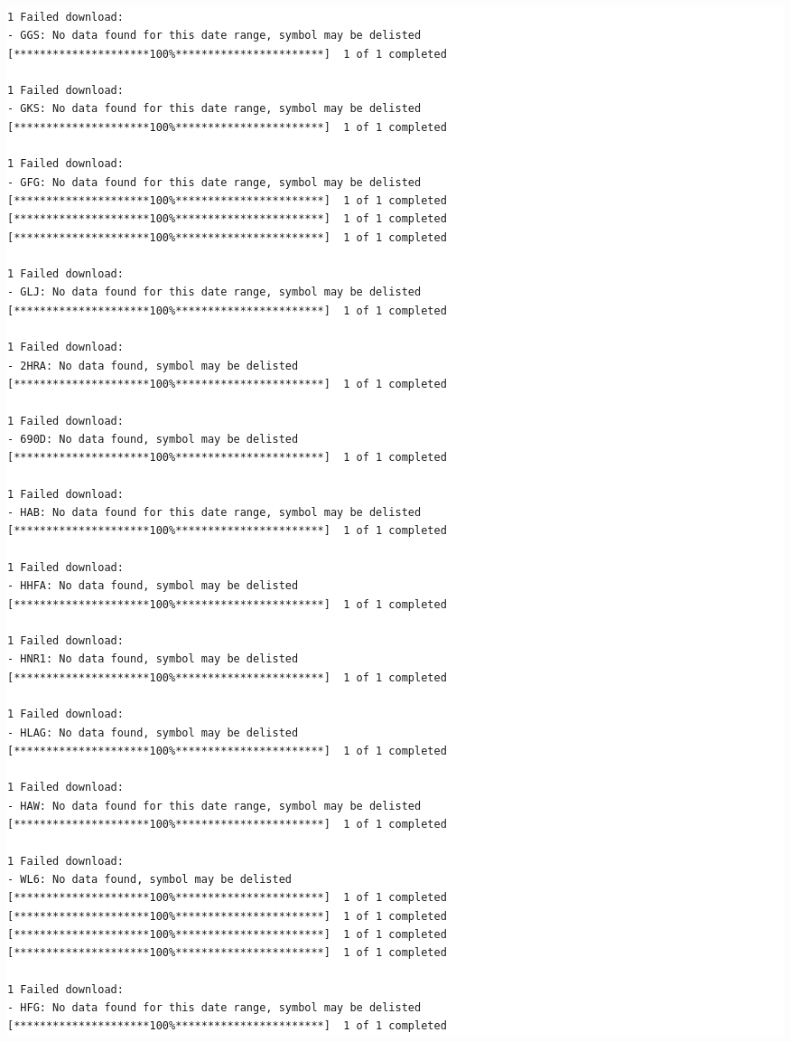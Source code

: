     1 Failed download:
    - GGS: No data found for this date range, symbol may be delisted
    [*********************100%***********************]  1 of 1 completed
    
    1 Failed download:
    - GKS: No data found for this date range, symbol may be delisted
    [*********************100%***********************]  1 of 1 completed
    
    1 Failed download:
    - GFG: No data found for this date range, symbol may be delisted
    [*********************100%***********************]  1 of 1 completed
    [*********************100%***********************]  1 of 1 completed
    [*********************100%***********************]  1 of 1 completed
    
    1 Failed download:
    - GLJ: No data found for this date range, symbol may be delisted
    [*********************100%***********************]  1 of 1 completed
    
    1 Failed download:
    - 2HRA: No data found, symbol may be delisted
    [*********************100%***********************]  1 of 1 completed
    
    1 Failed download:
    - 690D: No data found, symbol may be delisted
    [*********************100%***********************]  1 of 1 completed
    
    1 Failed download:
    - HAB: No data found for this date range, symbol may be delisted
    [*********************100%***********************]  1 of 1 completed
    
    1 Failed download:
    - HHFA: No data found, symbol may be delisted
    [*********************100%***********************]  1 of 1 completed
    
    1 Failed download:
    - HNR1: No data found, symbol may be delisted
    [*********************100%***********************]  1 of 1 completed
    
    1 Failed download:
    - HLAG: No data found, symbol may be delisted
    [*********************100%***********************]  1 of 1 completed
    
    1 Failed download:
    - HAW: No data found for this date range, symbol may be delisted
    [*********************100%***********************]  1 of 1 completed
    
    1 Failed download:
    - WL6: No data found, symbol may be delisted
    [*********************100%***********************]  1 of 1 completed
    [*********************100%***********************]  1 of 1 completed
    [*********************100%***********************]  1 of 1 completed
    [*********************100%***********************]  1 of 1 completed
    
    1 Failed download:
    - HFG: No data found for this date range, symbol may be delisted
    [*********************100%***********************]  1 of 1 completed
    